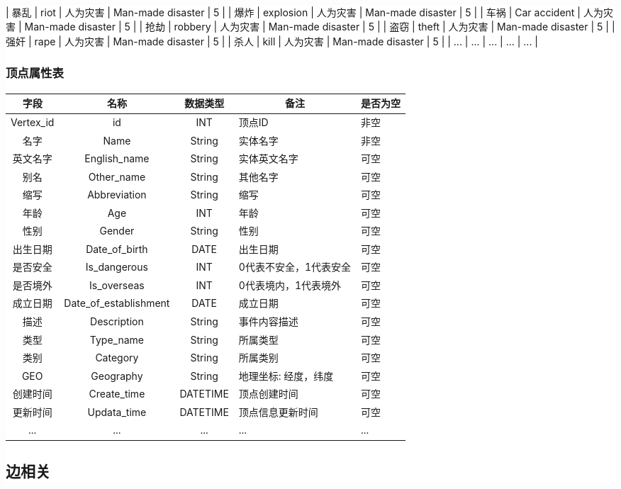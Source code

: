 | 暴乱                     | riot                                            | 人为灾害      | Man-made disaster             | 5        |
| 爆炸                     | explosion                                       | 人为灾害      | Man-made disaster             | 5        |
| 车祸                     | Car accident                                    | 人为灾害      | Man-made disaster             | 5        |
| 抢劫                     | robbery                                         | 人为灾害      | Man-made disaster             | 5        |
| 盗窃                     | theft                                           | 人为灾害      | Man-made disaster             | 5        |
| 强奸                     | rape                                            | 人为灾害      | Man-made disaster             | 5        |
| 杀人                     | kill                                            | 人为灾害      | Man-made disaster             | 5        |
| ...                      | ...                                             | ...           | ...                           | ...      |

### 顶点属性表

| 字段      | 名称                  | 数据类型 | 备注                   | 是否为空 |
| :-------: | :-------------------: | :------: | ---------------------- | -------- |
| Vertex_id | id                    | INT      | 顶点ID                 | 非空     |
| 名字      | Name                  | String   | 实体名字               | 非空     |
| 英文名字  | English_name          | String   | 实体英文名字           | 可空     |
| 别名      | Other_name            | String   | 其他名字               | 可空     |
| 缩写      | Abbreviation          | String   | 缩写                   | 可空     |
| 年龄      | Age                   | INT      | 年龄                   | 可空     |
| 性别      | Gender                | String   | 性别                   | 可空     |
| 出生日期  | Date_of_birth         | DATE     | 出生日期               | 可空     |
| 是否安全  | Is_dangerous          | INT      | 0代表不安全，1代表安全 | 可空     |
| 是否境外  | Is_overseas           | INT      | 0代表境内，1代表境外   | 可空     |
| 成立日期  | Date_of_establishment | DATE     | 成立日期               | 可空     |
| 描述      | Description           | String   | 事件内容描述           | 可空     |
| 类型      | Type_name             | String   | 所属类型               | 可空     |
| 类别      | Category              | String   | 所属类别               | 可空     |
| GEO       | Geography             | String   | 地理坐标: 经度，纬度   | 可空     |
| 创建时间  | Create_time           | DATETIME | 顶点创建时间           | 可空     |
| 更新时间  | Updata_time           | DATETIME | 顶点信息更新时间       | 可空     |
| ...       | ...                   | ...      | ...                    | ...      |

## 边相关
